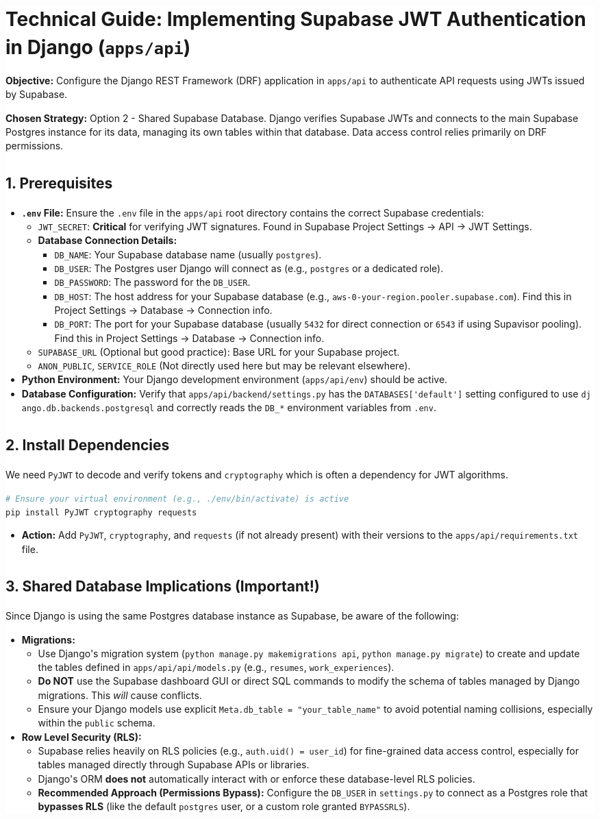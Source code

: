 # Technical Guide: Implementing Supabase JWT Authentication in Django (`apps/api`)

**Objective:** Configure the Django REST Framework (DRF) application in `apps/api` to authenticate API requests using JWTs issued by Supabase.

**Chosen Strategy:** Option 2 - Shared Supabase Database. Django verifies Supabase JWTs and connects to the main Supabase Postgres instance for its data, managing its own tables within that database. Data access control relies primarily on DRF permissions.

## 1. Prerequisites

- **`.env` File:** Ensure the `.env` file in the `apps/api` root directory contains the correct Supabase credentials:
  - `JWT_SECRET`: **Critical** for verifying JWT signatures. Found in Supabase Project Settings -> API -> JWT Settings.
  - **Database Connection Details:**
    - `DB_NAME`: Your Supabase database name (usually `postgres`).
    - `DB_USER`: The Postgres user Django will connect as (e.g., `postgres` or a dedicated role).
    - `DB_PASSWORD`: The password for the `DB_USER`.
    - `DB_HOST`: The host address for your Supabase database (e.g., `aws-0-your-region.pooler.supabase.com`). Find this in Project Settings -> Database -> Connection info.
    - `DB_PORT`: The port for your Supabase database (usually `5432` for direct connection or `6543` if using Supavisor pooling). Find this in Project Settings -> Database -> Connection info.
  - `SUPABASE_URL` (Optional but good practice): Base URL for your Supabase project.
  - `ANON_PUBLIC`, `SERVICE_ROLE` (Not directly used here but may be relevant elsewhere).
- **Python Environment:** Your Django development environment (`apps/api/env`) should be active.
- **Database Configuration:** Verify that `apps/api/backend/settings.py` has the `DATABASES['default']` setting configured to use `django.db.backends.postgresql` and correctly reads the `DB_*` environment variables from `.env`.

## 2. Install Dependencies

We need `PyJWT` to decode and verify tokens and `cryptography` which is often a dependency for JWT algorithms.

```bash
# Ensure your virtual environment (e.g., ./env/bin/activate) is active
pip install PyJWT cryptography requests
```

- **Action:** Add `PyJWT`, `cryptography`, and `requests` (if not already present) with their versions to the `apps/api/requirements.txt` file.

## 3. Shared Database Implications (Important!)

Since Django is using the same Postgres database instance as Supabase, be aware of the following:

- **Migrations:**
  - Use Django's migration system (`python manage.py makemigrations api`, `python manage.py migrate`) to create and update the tables defined in `apps/api/api/models.py` (e.g., `resumes`, `work_experiences`).
  - **Do NOT** use the Supabase dashboard GUI or direct SQL commands to modify the schema of tables managed by Django migrations. This _will_ cause conflicts.
  - Ensure your Django models use explicit `Meta.db_table = "your_table_name"` to avoid potential naming collisions, especially within the `public` schema.
- **Row Level Security (RLS):**
  - Supabase relies heavily on RLS policies (e.g., `auth.uid() = user_id`) for fine-grained data access control, especially for tables managed directly through Supabase APIs or libraries.
  - Django's ORM **does not** automatically interact with or enforce these database-level RLS policies.
  - **Recommended Approach (Permissions Bypass):** Configure the `DB_USER` in `settings.py` to connect as a Postgres role that **bypasses RLS** (like the default `postgres` user, or a custom role granted `BYPASSRLS`).